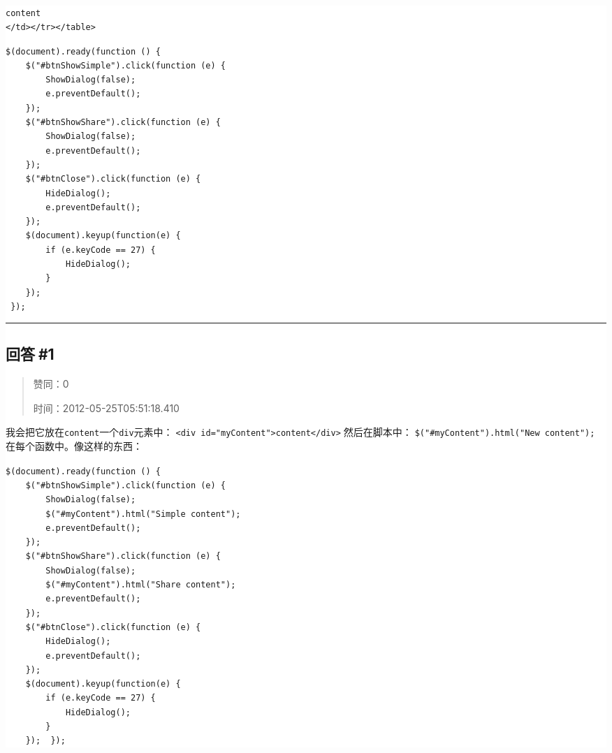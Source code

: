 ```
content
</td></tr></table> 
```

```
$(document).ready(function () { 
    $("#btnShowSimple").click(function (e) {
        ShowDialog(false);  
        e.preventDefault(); 
    });
    $("#btnShowShare").click(function (e) {
        ShowDialog(false); 
        e.preventDefault(); 
    }); 
    $("#btnClose").click(function (e) {
        HideDialog(); 
        e.preventDefault(); 
    }); 
    $(document).keyup(function(e) {
        if (e.keyCode == 27) { 
            HideDialog(); 
        }
    });
 }); 
```

* * *

## 回答 #1

> 赞同：0
> 
> 时间：2012-05-25T05:51:18.410

我会把它放在`content`一个`div`元素中： `<div id="myContent">content</div>` 然后在脚本中： `$("#myContent").html("New content");` 在每个函数中。像这样的东西：

```
$(document).ready(function () { 
    $("#btnShowSimple").click(function (e) {
        ShowDialog(false);  
        $("#myContent").html("Simple content");
        e.preventDefault(); 
    });
    $("#btnShowShare").click(function (e) {
        ShowDialog(false); 
        $("#myContent").html("Share content");
        e.preventDefault(); 
    }); 
    $("#btnClose").click(function (e) {
        HideDialog(); 
        e.preventDefault(); 
    }); 
    $(document).keyup(function(e) {
        if (e.keyCode == 27) { 
            HideDialog(); 
        }
    });  }); 
```
